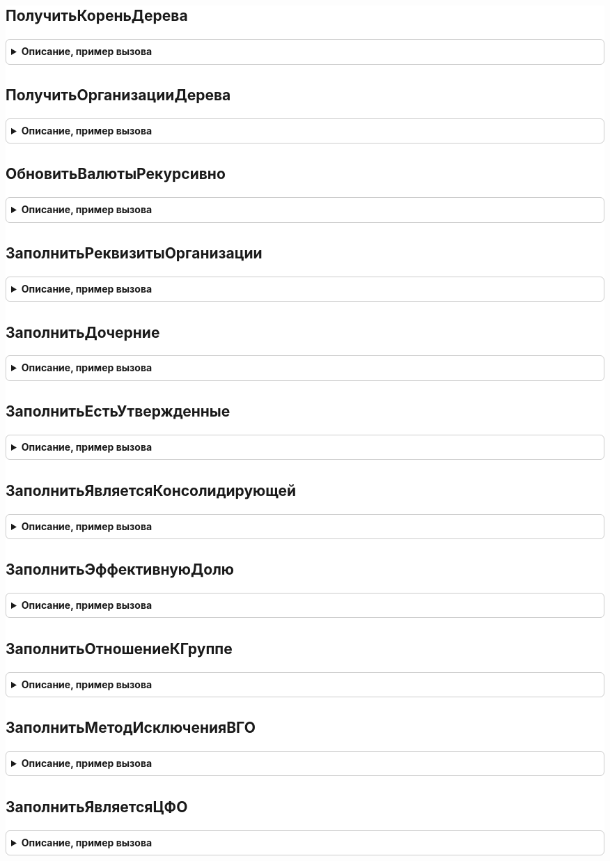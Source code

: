 ## ПолучитьКореньДерева
<details style="margin: 1em 0; padding: 0.5em; border: 1px solid #ccc; border-radius: 6px;"><summary style="font-weight: bold; cursor: pointer;">Описание, пример вызова</summary></details>

## ПолучитьОрганизацииДерева
<details style="margin: 1em 0; padding: 0.5em; border: 1px solid #ccc; border-radius: 6px;"><summary style="font-weight: bold; cursor: pointer;">Описание, пример вызова</summary></details>

## ОбновитьВалютыРекурсивно
<details style="margin: 1em 0; padding: 0.5em; border: 1px solid #ccc; border-radius: 6px;"><summary style="font-weight: bold; cursor: pointer;">Описание, пример вызова</summary></details>

## ЗаполнитьРеквизитыОрганизации
<details style="margin: 1em 0; padding: 0.5em; border: 1px solid #ccc; border-radius: 6px;"><summary style="font-weight: bold; cursor: pointer;">Описание, пример вызова</summary></details>

## ЗаполнитьДочерние
<details style="margin: 1em 0; padding: 0.5em; border: 1px solid #ccc; border-radius: 6px;"><summary style="font-weight: bold; cursor: pointer;">Описание, пример вызова</summary></details>

## ЗаполнитьЕстьУтвержденные
<details style="margin: 1em 0; padding: 0.5em; border: 1px solid #ccc; border-radius: 6px;"><summary style="font-weight: bold; cursor: pointer;">Описание, пример вызова</summary></details>

## ЗаполнитьЯвляетсяКонсолидирующей
<details style="margin: 1em 0; padding: 0.5em; border: 1px solid #ccc; border-radius: 6px;"><summary style="font-weight: bold; cursor: pointer;">Описание, пример вызова</summary></details>

## ЗаполнитьЭффективнуюДолю
<details style="margin: 1em 0; padding: 0.5em; border: 1px solid #ccc; border-radius: 6px;"><summary style="font-weight: bold; cursor: pointer;">Описание, пример вызова</summary></details>

## ЗаполнитьОтношениеКГруппе
<details style="margin: 1em 0; padding: 0.5em; border: 1px solid #ccc; border-radius: 6px;"><summary style="font-weight: bold; cursor: pointer;">Описание, пример вызова</summary></details>

## ЗаполнитьМетодИсключенияВГО
<details style="margin: 1em 0; padding: 0.5em; border: 1px solid #ccc; border-radius: 6px;"><summary style="font-weight: bold; cursor: pointer;">Описание, пример вызова</summary></details>

## ЗаполнитьЯвляетсяЦФО
<details style="margin: 1em 0; padding: 0.5em; border: 1px solid #ccc; border-radius: 6px;"><summary style="font-weight: bold; cursor: pointer;">Описание, пример вызова</summary></details>
